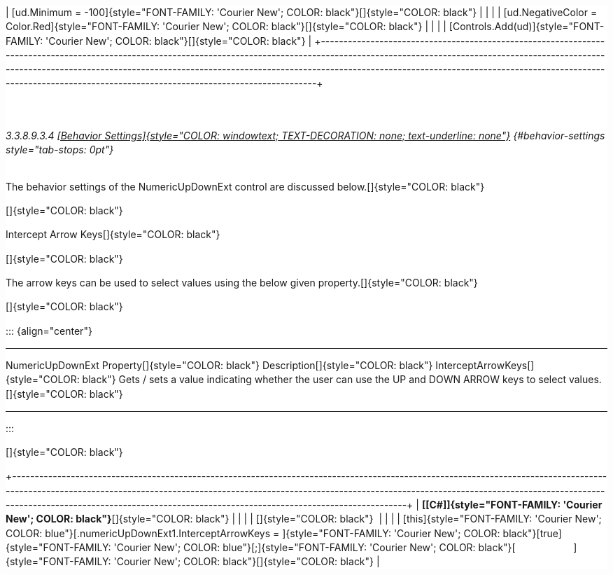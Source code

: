 | [ud.Minimum = -100]{style="FONT-FAMILY: 'Courier New'; COLOR: black"}[]{style="COLOR: black"}                                                                                                                                                                                                                                                                                                                |
|                                                                                                                                                                                                                                                                                                                                                                                                              |
| [ud.NegativeColor = Color.Red]{style="FONT-FAMILY: 'Courier New'; COLOR: black"}[]{style="COLOR: black"}                                                                                                                                                                                                                                                                                                     |
|                                                                                                                                                                                                                                                                                                                                                                                                              |
| [Controls.Add(ud)]{style="FONT-FAMILY: 'Courier New'; COLOR: black"}[]{style="COLOR: black"}                                                                                                                                                                                                                                                                                                                 |
+--------------------------------------------------------------------------------------------------------------------------------------------------------------------------------------------------------------------------------------------------------------------------------------------------------------------------------------------------------------------------------------------------------------+

 

###### 3.3.8.9.3.4 [[Behavior Settings]{style="COLOR: windowtext; TEXT-DECORATION: none; text-underline: none"}](http://help.syncfusion.com/ug_82/WindowsFormsUI_Tools/BehaviorSettings21.html) {#behavior-settings style="tab-stops: 0pt"}

The behavior settings of the NumericUpDownExt control are discussed below.[]{style="COLOR: black"}

[]{style="COLOR: black"} 

Intercept Arrow Keys[]{style="COLOR: black"}

[]{style="COLOR: black"} 

The arrow keys can be used to select values using the below given property.[]{style="COLOR: black"}

[]{style="COLOR: black"} 

::: {align="center"}
  --------------------------------------------------- ------------------------------------------------------------------------------------------------------------------------------
  NumericUpDownExt Property[]{style="COLOR: black"}   Description[]{style="COLOR: black"}
  InterceptArrowKeys[]{style="COLOR: black"}          Gets / sets a value indicating whether the user can use the UP and DOWN ARROW keys to select values.[]{style="COLOR: black"}
  --------------------------------------------------- ------------------------------------------------------------------------------------------------------------------------------
:::

[]{style="COLOR: black"} 

+------------------------------------------------------------------------------------------------------------------------------------------------------------------------------------------------------------------------------------------------------------------------------------------------------------------------------------------------------------------+
| **[\[C#\]]{style="FONT-FAMILY: 'Courier New'; COLOR: black"}**[]{style="COLOR: black"}                                                                                                                                                                                                                                                                           |
|                                                                                                                                                                                                                                                                                                                                                                  |
| []{style="COLOR: black"}                                                                                                                                                                                                                                                                                                                                         |
|                                                                                                                                                                                                                                                                                                                                                                  |
| [this]{style="FONT-FAMILY: 'Courier New'; COLOR: blue"}[.numericUpDownExt1.InterceptArrowKeys = ]{style="FONT-FAMILY: 'Courier New'; COLOR: black"}[true]{style="FONT-FAMILY: 'Courier New'; COLOR: blue"}[;]{style="FONT-FAMILY: 'Courier New'; COLOR: black"}[                     ]{style="FONT-FAMILY: 'Courier New'; COLOR: black"}[]{style="COLOR: black"} |